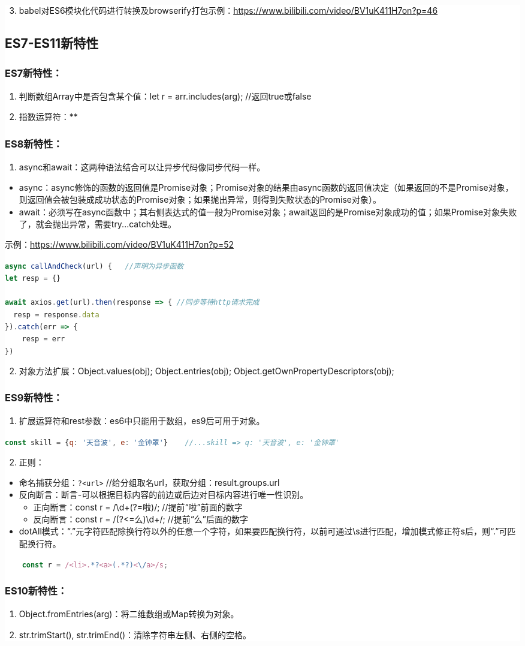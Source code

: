 3. babel对ES6模块化代码进行转换及browserify打包示例：https://www.bilibili.com/video/BV1uK411H7on?p=46


## ES7-ES11新特性

### ES7新特性：

1. 判断数组Array中是否包含某个值：let r = arr.includes(arg);    //返回true或false

2. 指数运算符：**

### ES8新特性：

1. async和await：这两种语法结合可以让异步代码像同步代码一样。
* async：async修饰的函数的返回值是Promise对象；Promise对象的结果由async函数的返回值决定（如果返回的不是Promise对象，则返回值会被包装成成功状态的Promise对象；如果抛出异常，则得到失败状态的Promise对象）。
* await：必须写在async函数中；其右侧表达式的值一般为Promise对象；await返回的是Promise对象成功的值；如果Promise对象失败了，就会抛出异常，需要try...catch处理。

示例：https://www.bilibili.com/video/BV1uK411H7on?p=52

```js
async callAndCheck(url) {   //声明为异步函数
let resp = {}

await axios.get(url).then(response => { //同步等待http请求完成
  resp = response.data
}).catch(err => {
    resp = err
})
```

2. 对象方法扩展：Object.values(obj); Object.entries(obj); Object.getOwnPropertyDescriptors(obj);

### ES9新特性：

1. 扩展运算符和rest参数：es6中只能用于数组，es9后可用于对象。
```js
const skill = {q: '天音波', e: '金钟罩'}    //...skill => q: '天音波', e: '金钟罩'
```
2. 正则：
* 命名捕获分组：`?<url>`    //给分组取名url，获取分组：result.groups.url
* 反向断言：断言-可以根据目标内容的前边或后边对目标内容进行唯一性识别。
    - 正向断言：const r = /\d+(?=啦)/;    //提前“啦”前面的数字
    - 反向断言：const r = /(?<=么)\d+/;    //提前“么”后面的数字
* dotAll模式：“.”元字符匹配除换行符以外的任意一个字符，如果要匹配换行符，以前可通过\s进行匹配，增加模式修正符s后，则“.”可匹配换行符。
```js
    const r = /<li>.*?<a>(.*?)<\/a>/s;
```

### ES10新特性：

1. Object.fromEntries(arg)：将二维数组或Map转换为对象。

2. str.trimStart(), str.trimEnd()：清除字符串左侧、右侧的空格。
